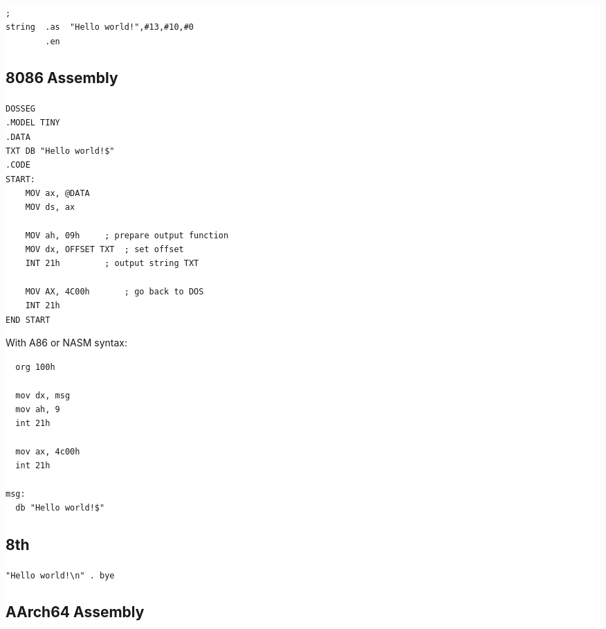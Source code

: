 ```6800-assembly
;
string  .as  "Hello world!",#13,#10,#0
        .en
```


## 8086 Assembly

```masm
DOSSEG
.MODEL TINY
.DATA
TXT DB "Hello world!$"
.CODE
START:
    MOV ax, @DATA
    MOV ds, ax

    MOV ah, 09h     ; prepare output function
    MOV dx, OFFSET TXT  ; set offset
    INT 21h         ; output string TXT

    MOV AX, 4C00h       ; go back to DOS
    INT 21h
END START
```

With A86 or NASM syntax:

```txt
  org 100h

  mov dx, msg
  mov ah, 9
  int 21h

  mov ax, 4c00h
  int 21h

msg:
  db "Hello world!$"
```


## 8th

```forth
"Hello world!\n" . bye
```


## AArch64 Assembly
